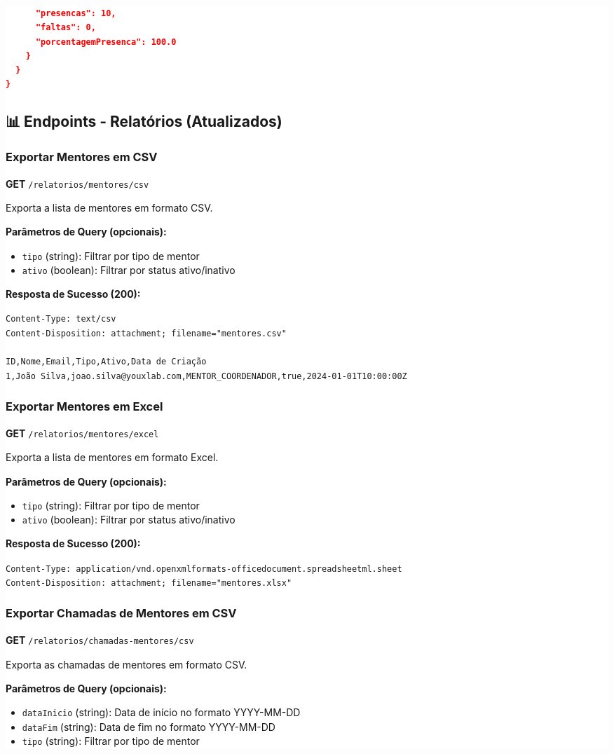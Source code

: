 ```json
      "presencas": 10,
      "faltas": 0,
      "porcentagemPresenca": 100.0
    }
  }
}
```

## 📊 Endpoints - Relatórios (Atualizados)

### Exportar Mentores em CSV

**GET** `/relatorios/mentores/csv`

Exporta a lista de mentores em formato CSV.

**Parâmetros de Query (opcionais):**
- `tipo` (string): Filtrar por tipo de mentor
- `ativo` (boolean): Filtrar por status ativo/inativo

**Resposta de Sucesso (200):**
```
Content-Type: text/csv
Content-Disposition: attachment; filename="mentores.csv"

ID,Nome,Email,Tipo,Ativo,Data de Criação
1,João Silva,joao.silva@youxlab.com,MENTOR_COORDENADOR,true,2024-01-01T10:00:00Z
```

### Exportar Mentores em Excel

**GET** `/relatorios/mentores/excel`

Exporta a lista de mentores em formato Excel.

**Parâmetros de Query (opcionais):**
- `tipo` (string): Filtrar por tipo de mentor
- `ativo` (boolean): Filtrar por status ativo/inativo

**Resposta de Sucesso (200):**
```
Content-Type: application/vnd.openxmlformats-officedocument.spreadsheetml.sheet
Content-Disposition: attachment; filename="mentores.xlsx"
```

### Exportar Chamadas de Mentores em CSV

**GET** `/relatorios/chamadas-mentores/csv`

Exporta as chamadas de mentores em formato CSV.

**Parâmetros de Query (opcionais):**
- `dataInicio` (string): Data de início no formato YYYY-MM-DD
- `dataFim` (string): Data de fim no formato YYYY-MM-DD
- `tipo` (string): Filtrar por tipo de mentor
